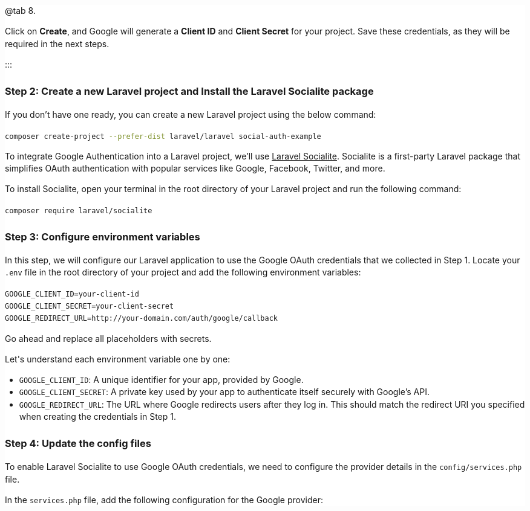 @tab 8.

Click on **Create**, and Google will generate a **Client ID** and **Client Secret** for your project. Save these credentials, as they will be required in the next steps.

:::

### Step 2: Create a new Laravel project and Install the Laravel Socialite package

If you don’t have one ready, you can create a new Laravel project using the below command:

```sh
composer create-project --prefer-dist laravel/laravel social-auth-example
```

To integrate Google Authentication into a Laravel project, we’ll use [<FontIcon icon="fa-brands fa-laravel"/>Laravel Socialite](https://laravel.com/docs/11.x/socialite). Socialite is a first-party Laravel package that simplifies OAuth authentication with popular services like Google, Facebook, Twitter, and more.

To install Socialite, open your terminal in the root directory of your Laravel project and run the following command:

```sh
composer require laravel/socialite
```

### Step 3: Configure environment variables

In this step, we will configure our Laravel application to use the Google OAuth credentials that we collected in Step 1. Locate your `.env` file in the root directory of your project and add the following environment variables:

```properties title=".env"
GOOGLE_CLIENT_ID=your-client-id
GOOGLE_CLIENT_SECRET=your-client-secret
GOOGLE_REDIRECT_URL=http://your-domain.com/auth/google/callback
```

Go ahead and replace all placeholders with secrets.

Let's understand each environment variable one by one:

- `GOOGLE_CLIENT_ID`: A unique identifier for your app, provided by Google.
- `GOOGLE_CLIENT_SECRET`: A private key used by your app to authenticate itself securely with Google’s API.
- `GOOGLE_REDIRECT_URL`: The URL where Google redirects users after they log in. This should match the redirect URI you specified when creating the credentials in Step 1.

### Step 4: Update the config files

To enable Laravel Socialite to use Google OAuth credentials, we need to configure the provider details in the <FontIcon icon="fas fa-foler-open"/>`config/`<FontIcon icon="fa-brands fa-php"/>`services.php` file.

In the <FontIcon icon="fa-brands fa-php"/>`services.php` file, add the following configuration for the Google provider:

